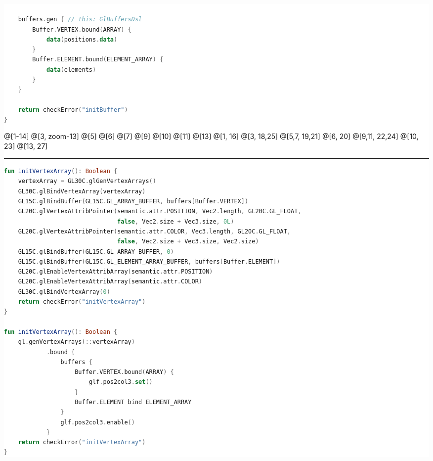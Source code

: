 ```kotlin code-reveal-fast zoom-06

	buffers.gen { // this: GlBuffersDsl
		Buffer.VERTEX.bound(ARRAY) { 
			data(positions.data) 
		}
		Buffer.ELEMENT.bound(ELEMENT_ARRAY) { 
			data(elements) 
		}
	}

	return checkError("initBuffer")
}
```

@[1-14]
@[3, zoom-13]
@[5]
@[6]
@[7]
@[9]
@[10]
@[11]
@[13]
@[1, 16]
@[3, 18,25]
@[5,7, 19,21]
@[6, 20]
@[9,11, 22,24]
@[10, 23]
@[13, 27]

---

```kotlin code-reveal-fast zoom-06
fun initVertexArray(): Boolean {
	vertexArray = GL30C.glGenVertexArrays()	
	GL30C.glBindVertexArray(vertexArray)	
	GL15C.glBindBuffer(GL15C.GL_ARRAY_BUFFER, buffers[Buffer.VERTEX])
	GL20C.glVertexAttribPointer(semantic.attr.POSITION, Vec2.length, GL20C.GL_FLOAT, 
								false, Vec2.size + Vec3.size, 0L)
	GL20C.glVertexAttribPointer(semantic.attr.COLOR, Vec3.length, GL20C.GL_FLOAT, 
								false, Vec2.size + Vec3.size, Vec2.size)
	GL15C.glBindBuffer(GL15C.GL_ARRAY_BUFFER, 0)	
	GL15C.glBindBuffer(GL15C.GL_ELEMENT_ARRAY_BUFFER, buffers[Buffer.ELEMENT])
	GL20C.glEnableVertexAttribArray(semantic.attr.POSITION)	
	GL20C.glEnableVertexAttribArray(semantic.attr.COLOR)	
	GL30C.glBindVertexArray(0)
	return checkError("initVertexArray")
}

fun initVertexArray(): Boolean {
	gl.genVertexArrays(::vertexArray)
			.bound {
				buffers {
					Buffer.VERTEX.bound(ARRAY) {
						glf.pos2col3.set()
					}
					Buffer.ELEMENT bind ELEMENT_ARRAY
				}
				glf.pos2col3.enable()
			}
	return checkError("initVertexArray")
}

```